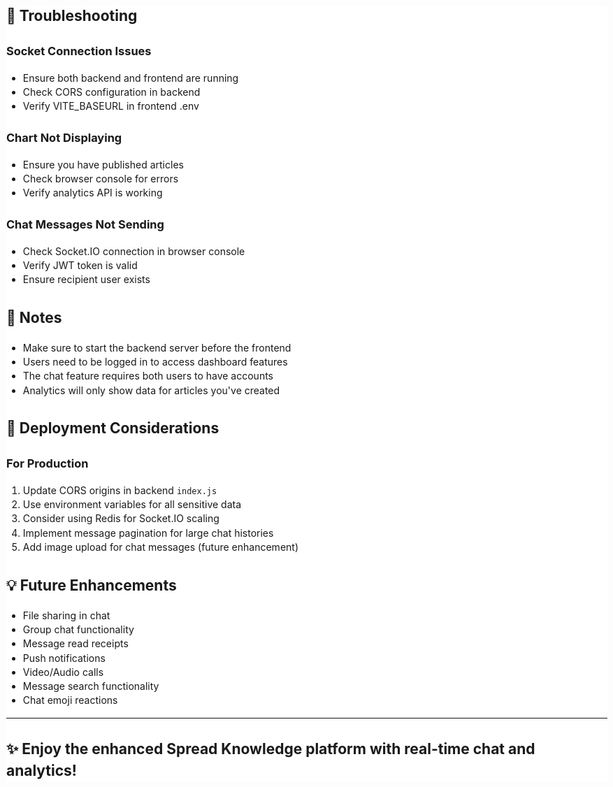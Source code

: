 ## 🐛 Troubleshooting

### Socket Connection Issues
- Ensure both backend and frontend are running
- Check CORS configuration in backend
- Verify VITE_BASEURL in frontend .env

### Chart Not Displaying
- Ensure you have published articles
- Check browser console for errors
- Verify analytics API is working

### Chat Messages Not Sending
- Check Socket.IO connection in browser console
- Verify JWT token is valid
- Ensure recipient user exists

## 📝 Notes
- Make sure to start the backend server before the frontend
- Users need to be logged in to access dashboard features
- The chat feature requires both users to have accounts
- Analytics will only show data for articles you've created

## 🚀 Deployment Considerations

### For Production
1. Update CORS origins in backend `index.js`
2. Use environment variables for all sensitive data
3. Consider using Redis for Socket.IO scaling
4. Implement message pagination for large chat histories
5. Add image upload for chat messages (future enhancement)

## 💡 Future Enhancements
- File sharing in chat
- Group chat functionality
- Message read receipts
- Push notifications
- Video/Audio calls
- Message search functionality
- Chat emoji reactions

---

## ✨ Enjoy the enhanced Spread Knowledge platform with real-time chat and analytics!
